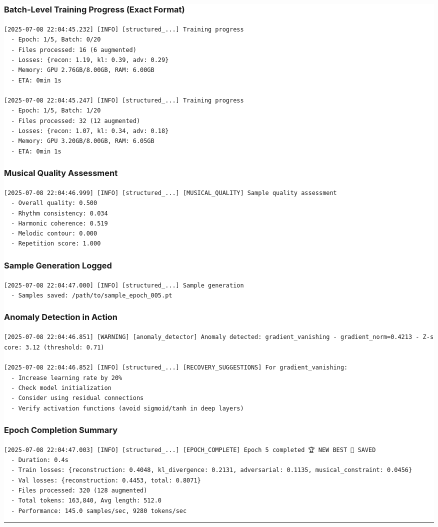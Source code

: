 ### **Batch-Level Training Progress (Exact Format)**
```
[2025-07-08 22:04:45.232] [INFO] [structured_...] Training progress
  - Epoch: 1/5, Batch: 0/20
  - Files processed: 16 (6 augmented)
  - Losses: {recon: 1.19, kl: 0.39, adv: 0.29}
  - Memory: GPU 2.76GB/8.00GB, RAM: 6.00GB
  - ETA: 0min 1s

[2025-07-08 22:04:45.247] [INFO] [structured_...] Training progress
  - Epoch: 1/5, Batch: 1/20
  - Files processed: 32 (12 augmented)
  - Losses: {recon: 1.07, kl: 0.34, adv: 0.18}
  - Memory: GPU 3.20GB/8.00GB, RAM: 6.05GB
  - ETA: 0min 1s
```

### **Musical Quality Assessment**
```
[2025-07-08 22:04:46.999] [INFO] [structured_...] [MUSICAL_QUALITY] Sample quality assessment
  - Overall quality: 0.500
  - Rhythm consistency: 0.034
  - Harmonic coherence: 0.519
  - Melodic contour: 0.000
  - Repetition score: 1.000
```

### **Sample Generation Logged**
```
[2025-07-08 22:04:47.000] [INFO] [structured_...] Sample generation
  - Samples saved: /path/to/sample_epoch_005.pt
```

### **Anomaly Detection in Action**
```
[2025-07-08 22:04:46.851] [WARNING] [anomaly_detector] Anomaly detected: gradient_vanishing - gradient_norm=0.4213 - Z-score: 3.12 (threshold: 0.71)

[2025-07-08 22:04:46.852] [INFO] [structured_...] [RECOVERY_SUGGESTIONS] For gradient_vanishing:
  - Increase learning rate by 20%
  - Check model initialization
  - Consider using residual connections
  - Verify activation functions (avoid sigmoid/tanh in deep layers)
```

### **Epoch Completion Summary**
```
[2025-07-08 22:04:47.003] [INFO] [structured_...] [EPOCH_COMPLETE] Epoch 5 completed 🏆 NEW BEST 💾 SAVED
  - Duration: 0.4s
  - Train losses: {reconstruction: 0.4048, kl_divergence: 0.2131, adversarial: 0.1135, musical_constraint: 0.0456}
  - Val losses: {reconstruction: 0.4453, total: 0.8071}
  - Files processed: 320 (128 augmented)
  - Total tokens: 163,840, Avg length: 512.0
  - Performance: 145.0 samples/sec, 9280 tokens/sec
```

---